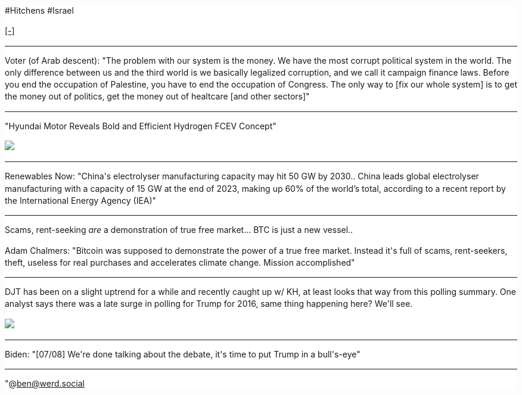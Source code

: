 
\#Hitchens \#Israel

[[-]](https://youtu.be/-q2xGfmT448)

---

Voter (of Arab descent): "The problem with our system is the money. We
have the most corrupt political system in the world. The only
difference between us and the third world is we basically legalized
corruption, and we call it campaign finance laws. Before you end the
occupation of Palestine, you have to end the occupation of
Congress. The only way to [fix our whole system] is to get the money
out of politics, get the money out of healtcare [and other sectors]"

---

"Hyundai Motor Reveals Bold and Efficient Hydrogen FCEV Concept"

<img width='340' src='https://media.infosec.exchange/infosec.exchange/cache/preview_cards/images/030/904/850/original/d290e6baa57185da.jpg'/>

---

Renewables Now: "China's electrolyser manufacturing capacity may hit
50 GW by 2030.. China leads global electrolyser manufacturing with a
capacity of 15 GW at the end of 2023, making up 60% of the world’s
total, according to a recent report by the International Energy Agency
(IEA)"

---

Scams, rent-seeking *are* a demonstration of true free market... BTC is
just a new vessel..

Adam Chalmers: "Bitcoin was supposed to demonstrate the power of a
true free market. Instead it's full of scams, rent-seekers, theft,
useless for real purchases and accelerates climate change. Mission
accomplished"

---

DJT has been on a slight uptrend for a while and recently caught up w/
KH, at least looks that way from this polling summary. One analyst
says there was a late surge in polling for Trump for 2016, same thing
happening here? We'll see.

<img width='340' src='https://cdn.fosstodon.org/media_attachments/files/113/423/649/401/707/744/original/e7a16cb304939179.jpg'/>

---

Biden: "[07/08] We're done talking about the debate, it's time to put
Trump in a bull's-eye"

---

"@ben@werd.social
